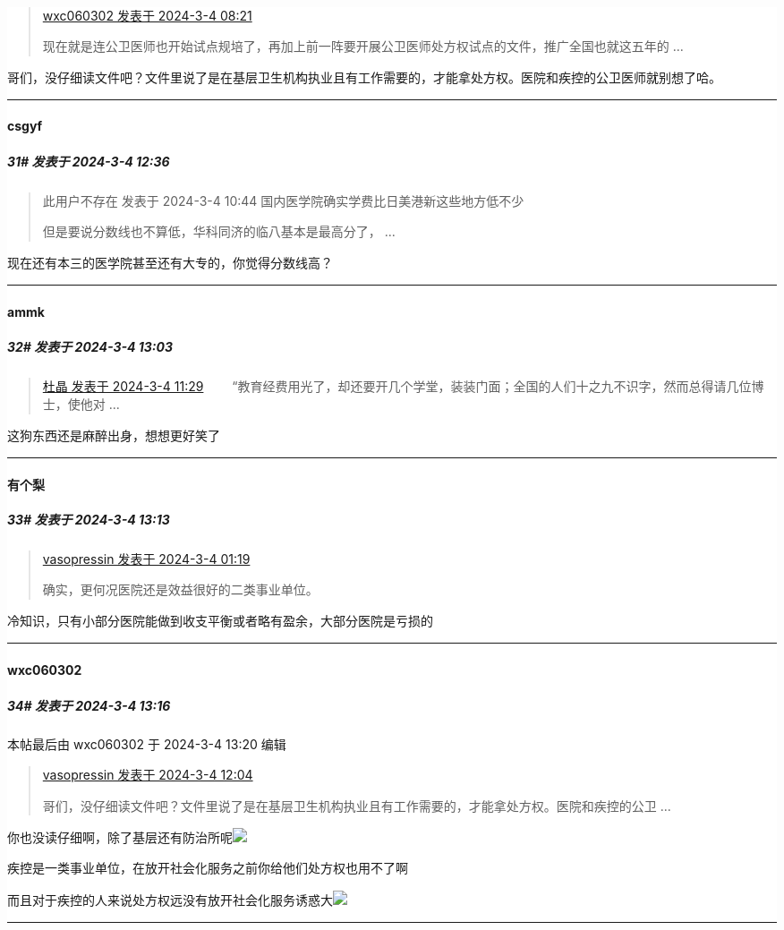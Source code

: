 <blockquote><a href="httphttps://bbs.saraba1st.com/2b/forum.php?mod=redirect&amp;goto=findpost&amp;pid=64137627&amp;ptid=2173965" target="_blank">wxc060302 发表于 2024-3-4 08:21</a>

现在就是连公卫医师也开始试点规培了，再加上前一阵要开展公卫医师处方权试点的文件，推广全国也就这五年的 ...</blockquote>
哥们，没仔细读文件吧？文件里说了是在基层卫生机构执业且有工作需要的，才能拿处方权。医院和疾控的公卫医师就别想了哈。

*****

####  csgyf  
##### 31#       发表于 2024-3-4 12:36

<blockquote>此用户不存在 发表于 2024-3-4 10:44
国内医学院确实学费比日美港新这些地方低不少

但是要说分数线也不算低，华科同济的临八基本是最高分了， ...</blockquote>
现在还有本三的医学院甚至还有大专的，你觉得分数线高？

*****

####  ammk  
##### 32#       发表于 2024-3-4 13:03

<blockquote><a href="httphttps://bbs.saraba1st.com/2b/forum.php?mod=redirect&amp;goto=findpost&amp;pid=64139939&amp;ptid=2173965" target="_blank">杜晶 发表于 2024-3-4 11:29</a>
　　“教育经费用光了，却还要开几个学堂，装装门面；全国的人们十之九不识字，然而总得请几位博士，使他对 ...</blockquote>
这狗东西还是麻醉出身，想想更好笑了

*****

####  有个梨  
##### 33#       发表于 2024-3-4 13:13

<blockquote><a href="httphttps://bbs.saraba1st.com/2b/forum.php?mod=redirect&amp;goto=findpost&amp;pid=64136875&amp;ptid=2173965" target="_blank">vasopressin 发表于 2024-3-4 01:19</a>

确实，更何况医院还是效益很好的二类事业单位。</blockquote>
冷知识，只有小部分医院能做到收支平衡或者略有盈余，大部分医院是亏损的

*****

####  wxc060302  
##### 34#       发表于 2024-3-4 13:16

 本帖最后由 wxc060302 于 2024-3-4 13:20 编辑 
<blockquote><a href="httphttps://bbs.saraba1st.com/2b/forum.php?mod=redirect&amp;goto=findpost&amp;pid=64140425&amp;ptid=2173965" target="_blank">vasopressin 发表于 2024-3-4 12:04</a>

哥们，没仔细读文件吧？文件里说了是在基层卫生机构执业且有工作需要的，才能拿处方权。医院和疾控的公卫 ...</blockquote>
你也没读仔细啊，除了基层还有防治所呢<img src="https://static.saraba1st.com/image/smiley/face2017/067.png" referrerpolicy="no-referrer">

疾控是一类事业单位，在放开社会化服务之前你给他们处方权也用不了啊

而且对于疾控的人来说处方权远没有放开社会化服务诱惑大<img src="https://static.saraba1st.com/image/smiley/face2017/067.png" referrerpolicy="no-referrer">

*****
